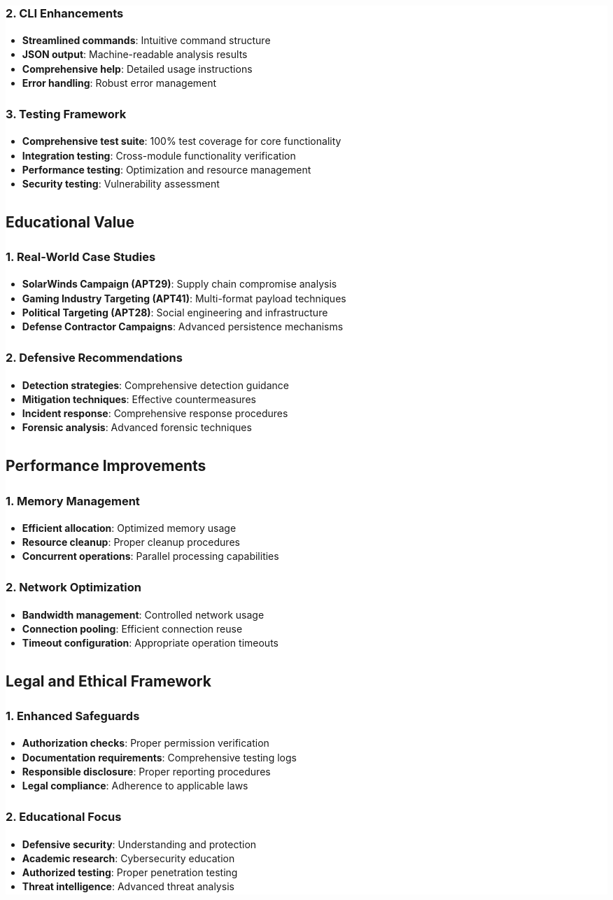 ### 2. CLI Enhancements
- **Streamlined commands**: Intuitive command structure
- **JSON output**: Machine-readable analysis results
- **Comprehensive help**: Detailed usage instructions
- **Error handling**: Robust error management

### 3. Testing Framework
- **Comprehensive test suite**: 100% test coverage for core functionality
- **Integration testing**: Cross-module functionality verification
- **Performance testing**: Optimization and resource management
- **Security testing**: Vulnerability assessment

## Educational Value

### 1. Real-World Case Studies
- **SolarWinds Campaign (APT29)**: Supply chain compromise analysis
- **Gaming Industry Targeting (APT41)**: Multi-format payload techniques
- **Political Targeting (APT28)**: Social engineering and infrastructure
- **Defense Contractor Campaigns**: Advanced persistence mechanisms

### 2. Defensive Recommendations
- **Detection strategies**: Comprehensive detection guidance
- **Mitigation techniques**: Effective countermeasures
- **Incident response**: Comprehensive response procedures
- **Forensic analysis**: Advanced forensic techniques

## Performance Improvements

### 1. Memory Management
- **Efficient allocation**: Optimized memory usage
- **Resource cleanup**: Proper cleanup procedures
- **Concurrent operations**: Parallel processing capabilities

### 2. Network Optimization
- **Bandwidth management**: Controlled network usage
- **Connection pooling**: Efficient connection reuse
- **Timeout configuration**: Appropriate operation timeouts

## Legal and Ethical Framework

### 1. Enhanced Safeguards
- **Authorization checks**: Proper permission verification
- **Documentation requirements**: Comprehensive testing logs
- **Responsible disclosure**: Proper reporting procedures
- **Legal compliance**: Adherence to applicable laws

### 2. Educational Focus
- **Defensive security**: Understanding and protection
- **Academic research**: Cybersecurity education
- **Authorized testing**: Proper penetration testing
- **Threat intelligence**: Advanced threat analysis
